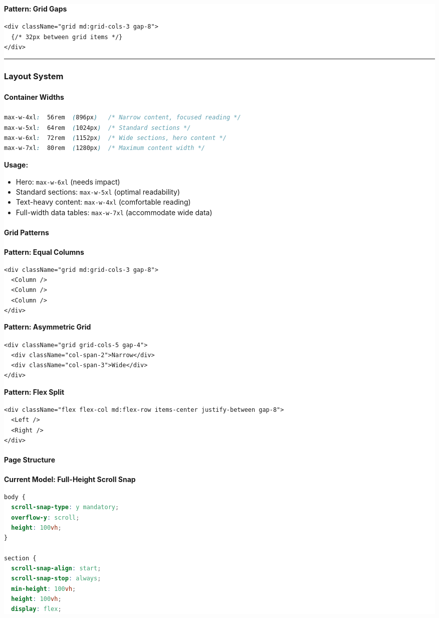 **Pattern: Grid Gaps**
```tsx
<div className="grid md:grid-cols-3 gap-8">
  {/* 32px between grid items */}
</div>
```

---

### Layout System

#### Container Widths

```css
max-w-4xl:  56rem  (896px)   /* Narrow content, focused reading */
max-w-5xl:  64rem  (1024px)  /* Standard sections */
max-w-6xl:  72rem  (1152px)  /* Wide sections, hero content */
max-w-7xl:  80rem  (1280px)  /* Maximum content width */
```

**Usage:**
- Hero: `max-w-6xl` (needs impact)
- Standard sections: `max-w-5xl` (optimal readability)
- Text-heavy content: `max-w-4xl` (comfortable reading)
- Full-width data tables: `max-w-7xl` (accommodate wide data)

#### Grid Patterns

**Pattern: Equal Columns**
```tsx
<div className="grid md:grid-cols-3 gap-8">
  <Column />
  <Column />
  <Column />
</div>
```

**Pattern: Asymmetric Grid**
```tsx
<div className="grid grid-cols-5 gap-4">
  <div className="col-span-2">Narrow</div>
  <div className="col-span-3">Wide</div>
</div>
```

**Pattern: Flex Split**
```tsx
<div className="flex flex-col md:flex-row items-center justify-between gap-8">
  <Left />
  <Right />
</div>
```

#### Page Structure

**Current Model: Full-Height Scroll Snap**
```css
body {
  scroll-snap-type: y mandatory;
  overflow-y: scroll;
  height: 100vh;
}

section {
  scroll-snap-align: start;
  scroll-snap-stop: always;
  min-height: 100vh;
  height: 100vh;
  display: flex;
```